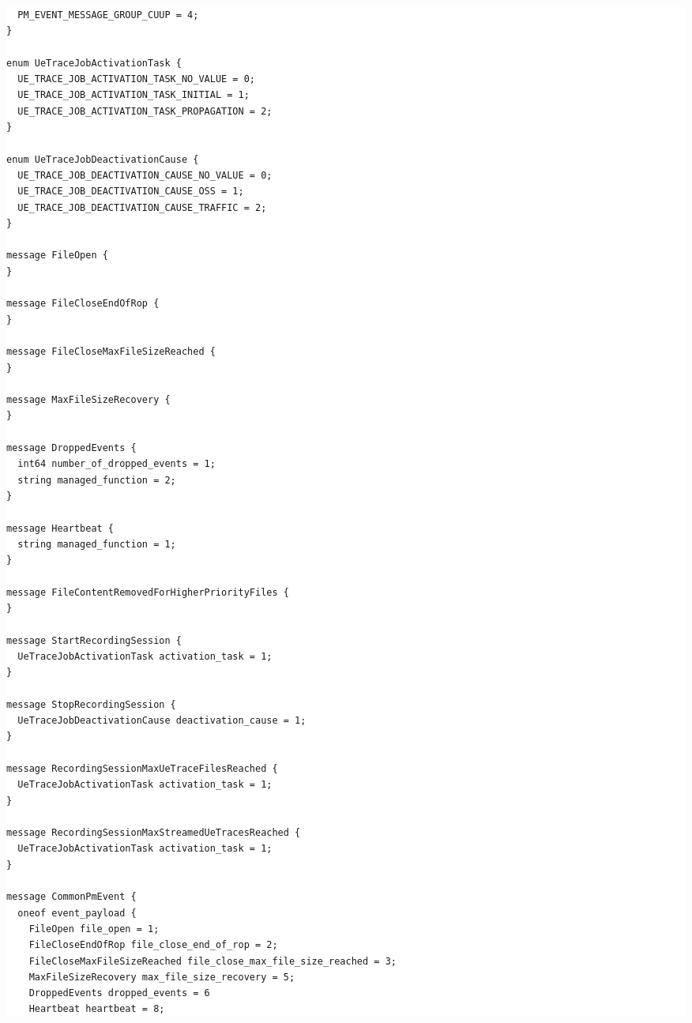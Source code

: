 ```
  PM_EVENT_MESSAGE_GROUP_CUUP = 4;
}

enum UeTraceJobActivationTask {
  UE_TRACE_JOB_ACTIVATION_TASK_NO_VALUE = 0;
  UE_TRACE_JOB_ACTIVATION_TASK_INITIAL = 1;
  UE_TRACE_JOB_ACTIVATION_TASK_PROPAGATION = 2;
}

enum UeTraceJobDeactivationCause {
  UE_TRACE_JOB_DEACTIVATION_CAUSE_NO_VALUE = 0;
  UE_TRACE_JOB_DEACTIVATION_CAUSE_OSS = 1;
  UE_TRACE_JOB_DEACTIVATION_CAUSE_TRAFFIC = 2;
}

message FileOpen {
}

message FileCloseEndOfRop {
}

message FileCloseMaxFileSizeReached {
}

message MaxFileSizeRecovery {
}

message DroppedEvents {
  int64 number_of_dropped_events = 1;
  string managed_function = 2;
}

message Heartbeat {
  string managed_function = 1;
}

message FileContentRemovedForHigherPriorityFiles {
}

message StartRecordingSession {
  UeTraceJobActivationTask activation_task = 1;
}

message StopRecordingSession {
  UeTraceJobDeactivationCause deactivation_cause = 1;
}

message RecordingSessionMaxUeTraceFilesReached {
  UeTraceJobActivationTask activation_task = 1;
}

message RecordingSessionMaxStreamedUeTracesReached {
  UeTraceJobActivationTask activation_task = 1;
}

message CommonPmEvent {
  oneof event_payload {
    FileOpen file_open = 1;
    FileCloseEndOfRop file_close_end_of_rop = 2;
    FileCloseMaxFileSizeReached file_close_max_file_size_reached = 3;
    MaxFileSizeRecovery max_file_size_recovery = 5;
    DroppedEvents dropped_events = 6
    Heartbeat heartbeat = 8;
```